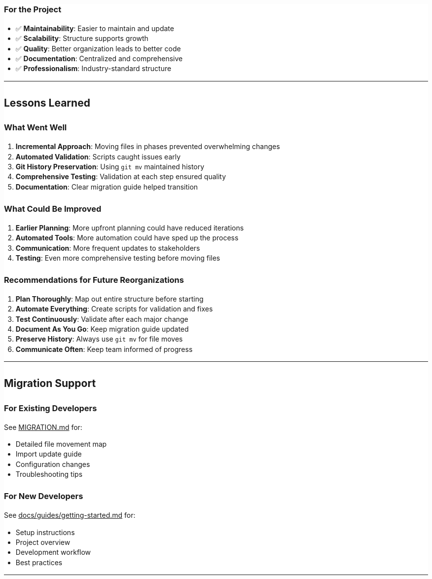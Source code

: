 ### For the Project

- ✅ **Maintainability**: Easier to maintain and update
- ✅ **Scalability**: Structure supports growth
- ✅ **Quality**: Better organization leads to better code
- ✅ **Documentation**: Centralized and comprehensive
- ✅ **Professionalism**: Industry-standard structure

---

## Lessons Learned

### What Went Well

1. **Incremental Approach**: Moving files in phases prevented overwhelming changes
2. **Automated Validation**: Scripts caught issues early
3. **Git History Preservation**: Using `git mv` maintained history
4. **Comprehensive Testing**: Validation at each step ensured quality
5. **Documentation**: Clear migration guide helped transition

### What Could Be Improved

1. **Earlier Planning**: More upfront planning could have reduced iterations
2. **Automated Tools**: More automation could have sped up the process
3. **Communication**: More frequent updates to stakeholders
4. **Testing**: Even more comprehensive testing before moving files

### Recommendations for Future Reorganizations

1. **Plan Thoroughly**: Map out entire structure before starting
2. **Automate Everything**: Create scripts for validation and fixes
3. **Test Continuously**: Validate after each major change
4. **Document As You Go**: Keep migration guide updated
5. **Preserve History**: Always use `git mv` for file moves
6. **Communicate Often**: Keep team informed of progress

---

## Migration Support

### For Existing Developers

See [MIGRATION.md](MIGRATION.md) for:
- Detailed file movement map
- Import update guide
- Configuration changes
- Troubleshooting tips

### For New Developers

See [docs/guides/getting-started.md](docs/guides/getting-started.md) for:
- Setup instructions
- Project overview
- Development workflow
- Best practices

---
